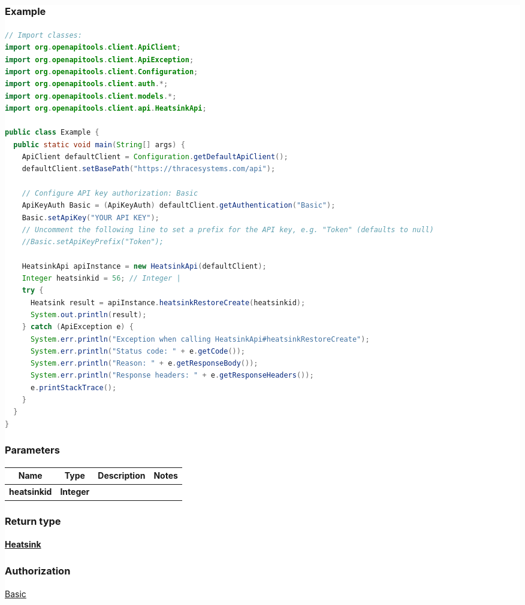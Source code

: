 ### Example
```java
// Import classes:
import org.openapitools.client.ApiClient;
import org.openapitools.client.ApiException;
import org.openapitools.client.Configuration;
import org.openapitools.client.auth.*;
import org.openapitools.client.models.*;
import org.openapitools.client.api.HeatsinkApi;

public class Example {
  public static void main(String[] args) {
    ApiClient defaultClient = Configuration.getDefaultApiClient();
    defaultClient.setBasePath("https://thracesystems.com/api");
    
    // Configure API key authorization: Basic
    ApiKeyAuth Basic = (ApiKeyAuth) defaultClient.getAuthentication("Basic");
    Basic.setApiKey("YOUR API KEY");
    // Uncomment the following line to set a prefix for the API key, e.g. "Token" (defaults to null)
    //Basic.setApiKeyPrefix("Token");

    HeatsinkApi apiInstance = new HeatsinkApi(defaultClient);
    Integer heatsinkid = 56; // Integer | 
    try {
      Heatsink result = apiInstance.heatsinkRestoreCreate(heatsinkid);
      System.out.println(result);
    } catch (ApiException e) {
      System.err.println("Exception when calling HeatsinkApi#heatsinkRestoreCreate");
      System.err.println("Status code: " + e.getCode());
      System.err.println("Reason: " + e.getResponseBody());
      System.err.println("Response headers: " + e.getResponseHeaders());
      e.printStackTrace();
    }
  }
}
```

### Parameters

Name | Type | Description  | Notes
------------- | ------------- | ------------- | -------------
 **heatsinkid** | **Integer**|  |

### Return type

[**Heatsink**](Heatsink.md)

### Authorization

[Basic](../README.md#Basic)
